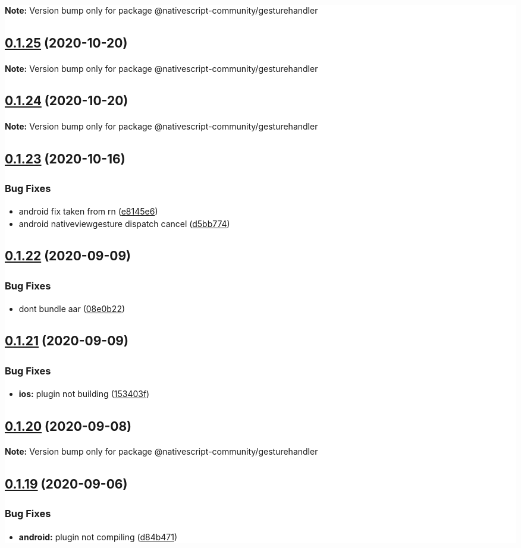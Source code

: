 **Note:** Version bump only for package @nativescript-community/gesturehandler

## [0.1.25](https://github.com/Akylas/nativescript-gesturehandler/compare/v0.1.24...v0.1.25) (2020-10-20)

**Note:** Version bump only for package @nativescript-community/gesturehandler

## [0.1.24](https://github.com/Akylas/nativescript-gesturehandler/compare/v0.1.23...v0.1.24) (2020-10-20)

**Note:** Version bump only for package @nativescript-community/gesturehandler

## [0.1.23](https://github.com/Akylas/nativescript-gesturehandler/compare/v0.1.22...v0.1.23) (2020-10-16)

### Bug Fixes

-   android fix taken from rn ([e8145e6](https://github.com/Akylas/nativescript-gesturehandler/commit/e8145e6339765679135ac22b6068977058a34fa8))
-   android nativeviewgesture dispatch cancel ([d5bb774](https://github.com/Akylas/nativescript-gesturehandler/commit/d5bb774f22beec6460e02cc1e87ff7e128080828))

## [0.1.22](https://github.com/Akylas/nativescript-gesturehandler/compare/v0.1.21...v0.1.22) (2020-09-09)

### Bug Fixes

-   dont bundle aar ([08e0b22](https://github.com/Akylas/nativescript-gesturehandler/commit/08e0b2207d95128326bc36cc7b7ed523dd811dd3))

## [0.1.21](https://github.com/Akylas/nativescript-gesturehandler/compare/v0.1.20...v0.1.21) (2020-09-09)

### Bug Fixes

-   **ios:** plugin not building ([153403f](https://github.com/Akylas/nativescript-gesturehandler/commit/153403f77c1f23b5105c3e17f9d9bcbffb32b005))

## [0.1.20](https://github.com/Akylas/nativescript-gesturehandler/compare/v0.1.19...v0.1.20) (2020-09-08)

**Note:** Version bump only for package @nativescript-community/gesturehandler

## [0.1.19](https://github.com/Akylas/nativescript-gesturehandler/compare/v0.1.18...v0.1.19) (2020-09-06)

### Bug Fixes

-   **android:** plugin not compiling ([d84b471](https://github.com/Akylas/nativescript-gesturehandler/commit/d84b471fdfd9901864242bda4c8f08147188b76b))
